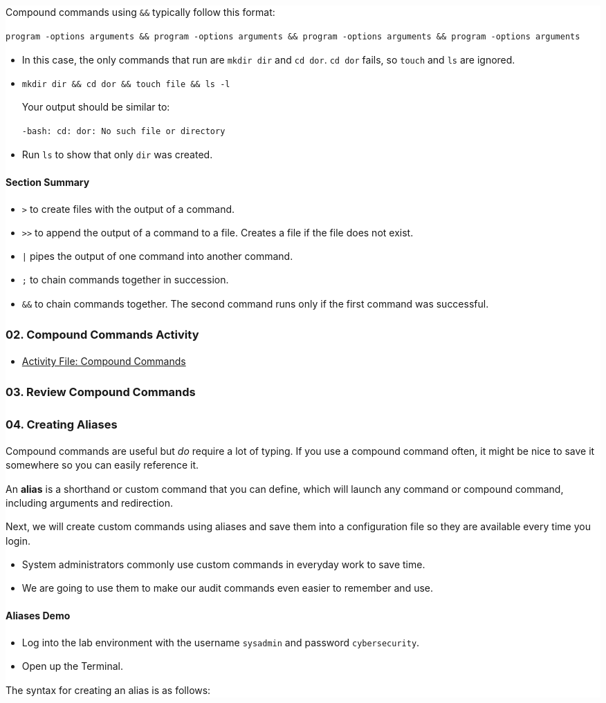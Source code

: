 Compound commands using `&&` typically follow this format:

`program -options arguments && program -options arguments && program -options arguments && program -options arguments`

- In this case, the only commands that run are `mkdir dir` and `cd dor`. `cd dor` fails, so `touch` and `ls` are ignored.

- `mkdir dir && cd dor && touch file && ls -l`

  Your output should be similar to:
  ```bash
  -bash: cd: dor: No such file or directory
  ```

- Run `ls` to show that only `dir` was created.


#### Section Summary

- `>` to create files with the output of a command.
- `>>` to append the output of a command to a file. Creates a file if the file does not exist.

- `|` pipes the output of one command into another command.
- `;` to chain commands together in succession.
- `&&` to chain commands together. The second command runs only if the first command was successful.


### 02. Compound Commands Activity


- [Activity File: Compound Commands](Activities/02_Compound_Commands/Unsolved/Readme.md)


### 03. Review Compound Commands


### 04.  Creating Aliases

Compound commands are useful but _do_ require a lot of typing. If you use a compound command often, it might be nice to save it somewhere so you can easily reference it.

An **alias** is a shorthand or custom command that you can define, which will launch any command or compound command, including arguments and redirection.

Next, we will create custom commands using aliases and save them into a configuration file so they are available every time you login.

- System administrators commonly use custom commands in everyday work to save time.

- We are going to use them to make our audit commands even easier to remember and use.

#### Aliases Demo

- Log into the lab environment with the username `sysadmin` and password `cybersecurity`.

- Open up the Terminal.

The syntax for creating an alias is as follows:
